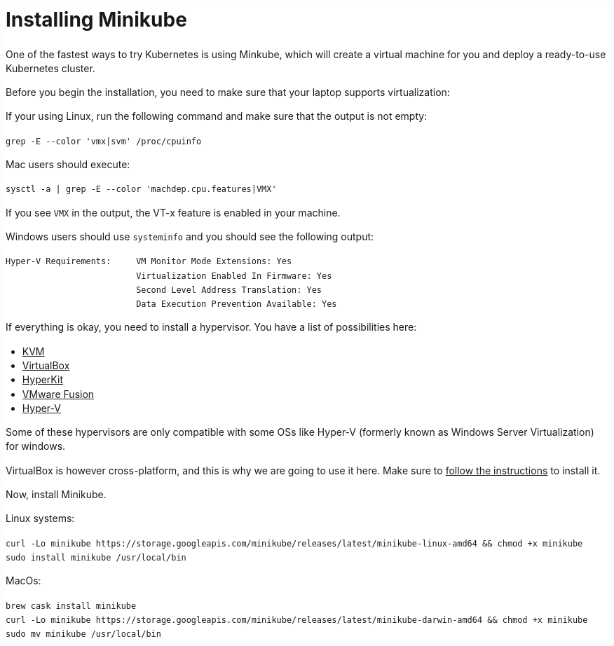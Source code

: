 

# Installing Minikube

One of the fastest ways to try Kubernetes is using Minkube, which will create a virtual machine for you and deploy a ready-to-use Kubernetes cluster.

Before you begin the installation, you need to make sure that your laptop supports virtualization:

If your using Linux, run the following command and make sure that the output is not empty:

```
grep -E --color 'vmx|svm' /proc/cpuinfo
```

Mac users should execute:

```
sysctl -a | grep -E --color 'machdep.cpu.features|VMX'
```

If you see `VMX` in the output, the VT-x feature is enabled in your machine.

Windows users should use `systeminfo` and you should see the following output:

```
Hyper-V Requirements:     VM Monitor Mode Extensions: Yes
                          Virtualization Enabled In Firmware: Yes
                          Second Level Address Translation: Yes
                          Data Execution Prevention Available: Yes
```

If everything is okay, you need to install a hypervisor. You have a list of possibilities here:

- [KVM](https://www.linux-kvm.org/)
- [VirtualBox](https://www.virtualbox.org/wiki/Downloads)
- [HyperKit](https://github.com/moby/hyperkit)
- [VMware Fusion](https://www.vmware.com/products/fusion)
- [Hyper-V](https://msdn.microsoft.com/en-us/virtualization/hyperv_on_windows/quick_start/walkthrough_install)

Some of these hypervisors are only compatible with some OSs like Hyper-V (formerly known as Windows Server Virtualization) for windows.

VirtualBox is however cross-platform, and this is why we are going to use it here. Make sure to [follow the instructions](https://www.virtualbox.org/wiki/Downloads) to install it.

Now, install Minikube.

Linux systems:

```
curl -Lo minikube https://storage.googleapis.com/minikube/releases/latest/minikube-linux-amd64 && chmod +x minikube
sudo install minikube /usr/local/bin
```

MacOs:

```
brew cask install minikube
curl -Lo minikube https://storage.googleapis.com/minikube/releases/latest/minikube-darwin-amd64 && chmod +x minikube
sudo mv minikube /usr/local/bin
```
